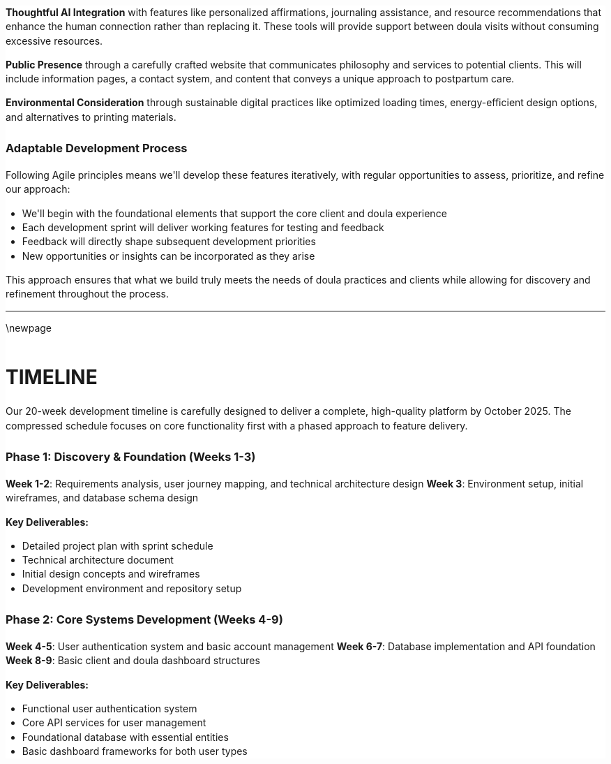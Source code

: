 **Thoughtful AI Integration** with features like personalized affirmations, journaling assistance, and resource recommendations that enhance the human connection rather than replacing it. These tools will provide support between doula visits without consuming excessive resources.

**Public Presence** through a carefully crafted website that communicates philosophy and services to potential clients. This will include information pages, a contact system, and content that conveys a unique approach to postpartum care.

**Environmental Consideration** through sustainable digital practices like optimized loading times, energy-efficient design options, and alternatives to printing materials.

### Adaptable Development Process

Following Agile principles means we'll develop these features iteratively, with regular opportunities to assess, prioritize, and refine our approach:

* We'll begin with the foundational elements that support the core client and doula experience
* Each development sprint will deliver working features for testing and feedback
* Feedback will directly shape subsequent development priorities
* New opportunities or insights can be incorporated as they arise

This approach ensures that what we build truly meets the needs of doula practices and clients while allowing for discovery and refinement throughout the process.

----

\newpage

# TIMELINE

Our 20-week development timeline is carefully designed to deliver a complete, high-quality platform by October 2025. The compressed schedule focuses on core functionality first with a phased approach to feature delivery.

### Phase 1: Discovery & Foundation (Weeks 1-3)

**Week 1-2**: Requirements analysis, user journey mapping, and technical architecture design
**Week 3**: Environment setup, initial wireframes, and database schema design

**Key Deliverables:**
- Detailed project plan with sprint schedule
- Technical architecture document
- Initial design concepts and wireframes
- Development environment and repository setup

### Phase 2: Core Systems Development (Weeks 4-9)

**Week 4-5**: User authentication system and basic account management
**Week 6-7**: Database implementation and API foundation
**Week 8-9**: Basic client and doula dashboard structures

**Key Deliverables:**
- Functional user authentication system
- Core API services for user management
- Foundational database with essential entities
- Basic dashboard frameworks for both user types
